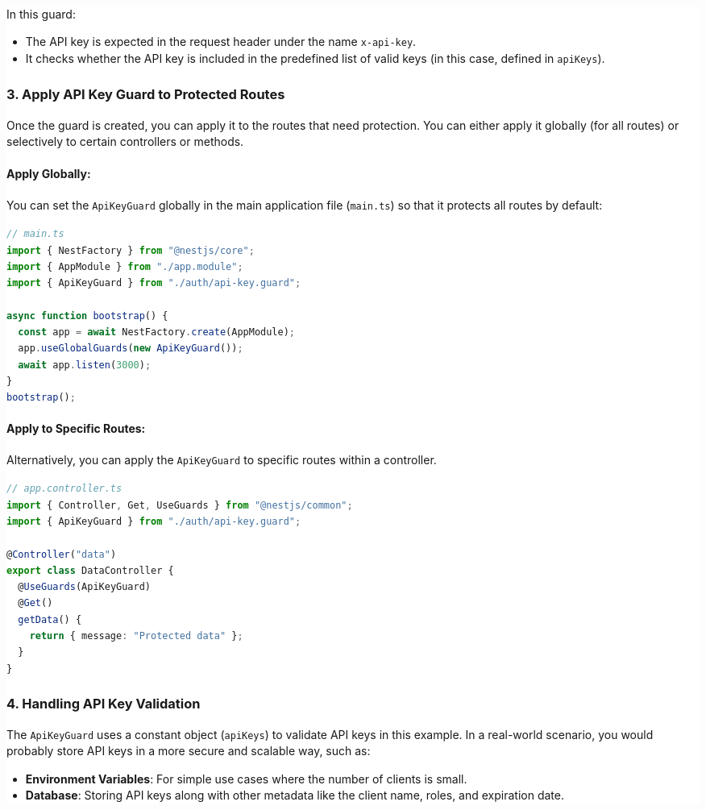 In this guard:

- The API key is expected in the request header under the name `x-api-key`.
- It checks whether the API key is included in the predefined list of valid keys (in this case, defined in `apiKeys`).

### 3. **Apply API Key Guard to Protected Routes**

Once the guard is created, you can apply it to the routes that need protection. You can either apply it globally (for all routes) or selectively to certain controllers or methods.

#### Apply Globally:

You can set the `ApiKeyGuard` globally in the main application file (`main.ts`) so that it protects all routes by default:

```ts
// main.ts
import { NestFactory } from "@nestjs/core";
import { AppModule } from "./app.module";
import { ApiKeyGuard } from "./auth/api-key.guard";

async function bootstrap() {
  const app = await NestFactory.create(AppModule);
  app.useGlobalGuards(new ApiKeyGuard());
  await app.listen(3000);
}
bootstrap();
```

#### Apply to Specific Routes:

Alternatively, you can apply the `ApiKeyGuard` to specific routes within a controller.

```ts
// app.controller.ts
import { Controller, Get, UseGuards } from "@nestjs/common";
import { ApiKeyGuard } from "./auth/api-key.guard";

@Controller("data")
export class DataController {
  @UseGuards(ApiKeyGuard)
  @Get()
  getData() {
    return { message: "Protected data" };
  }
}
```

### 4. **Handling API Key Validation**

The `ApiKeyGuard` uses a constant object (`apiKeys`) to validate API keys in this example. In a real-world scenario, you would probably store API keys in a more secure and scalable way, such as:

- **Environment Variables**: For simple use cases where the number of clients is small.
- **Database**: Storing API keys along with other metadata like the client name, roles, and expiration date.

